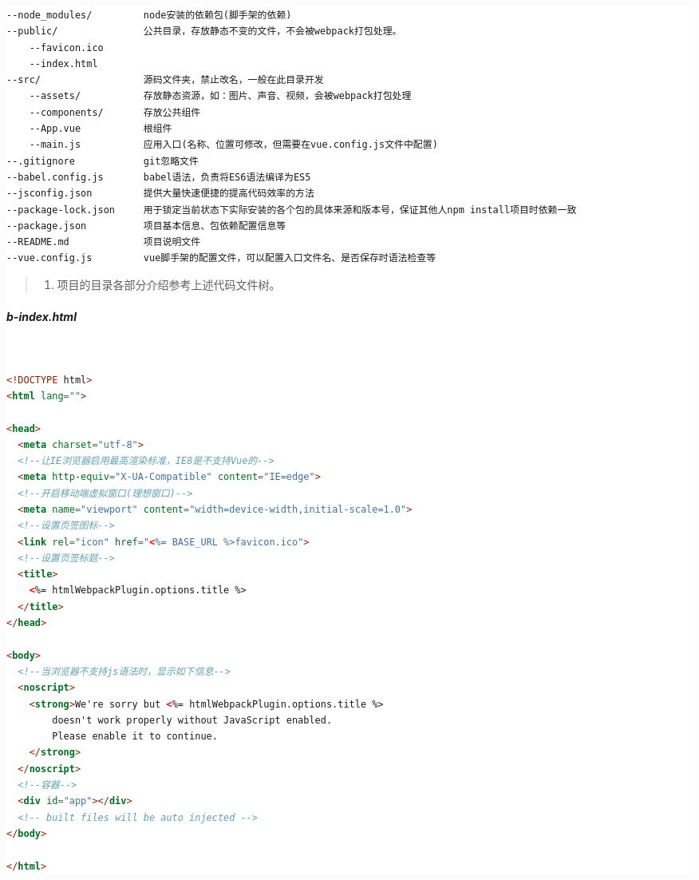 ```tex
--node_modules/  		node安装的依赖包(脚手架的依赖)
--public/				公共目录，存放静态不变的文件，不会被webpack打包处理。
	--favicon.ico
	--index.html
--src/					源码文件夹，禁止改名，一般在此目录开发
	--assets/			存放静态资源，如：图片、声音、视频，会被webpack打包处理
	--components/		存放公共组件
	--App.vue			根组件
	--main.js			应用入口(名称、位置可修改，但需要在vue.config.js文件中配置)
--.gitignore			git忽略文件
--babel.config.js		babel语法，负责将ES6语法编译为ES5
--jsconfig.json			提供大量快速便捷的提高代码效率的方法
--package-lock.json		用于锁定当前状态下实际安装的各个包的具体来源和版本号，保证其他人npm install项目时依赖一致
--package.json			项目基本信息、包依赖配置信息等
--README.md				项目说明文件
--vue.config.js			vue脚手架的配置文件，可以配置入口文件名、是否保存时语法检查等
```

> 1. 项目的目录各部分介绍参考上述代码文件树。



##### b-index.html

<br>

```html
<!DOCTYPE html>
<html lang="">

<head>
  <meta charset="utf-8">
  <!--让IE浏览器启用最高渲染标准，IE8是不支持Vue的-->
  <meta http-equiv="X-UA-Compatible" content="IE=edge">
  <!--开启移动端虚拟窗口(理想窗口)-->
  <meta name="viewport" content="width=device-width,initial-scale=1.0">
  <!--设置页签图标-->
  <link rel="icon" href="<%= BASE_URL %>favicon.ico">
  <!--设置页签标题-->
  <title>
    <%= htmlWebpackPlugin.options.title %>
  </title>
</head>

<body>
  <!--当浏览器不支持js语法时，显示如下信息-->
  <noscript>
    <strong>We're sorry but <%= htmlWebpackPlugin.options.title %> 
        doesn't work properly without JavaScript enabled.
        Please enable it to continue.
    </strong>
  </noscript>
  <!--容器-->
  <div id="app"></div>
  <!-- built files will be auto injected -->
</body>

</html>
```
